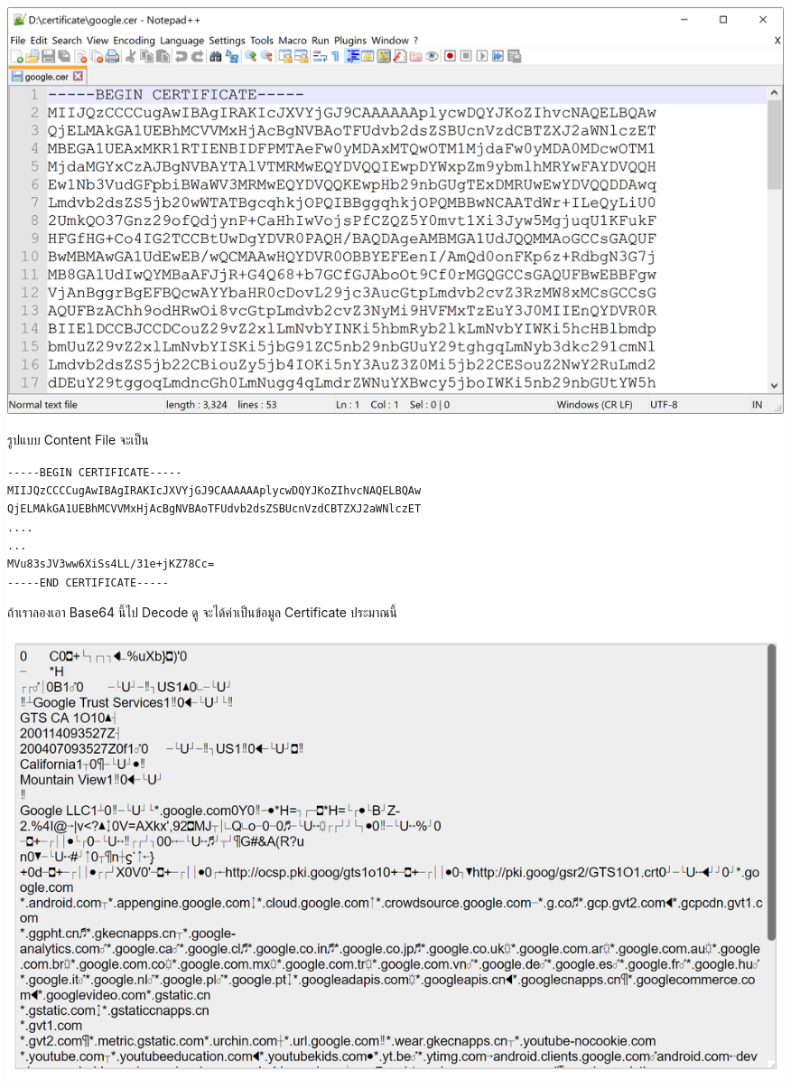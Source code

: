 ![](./x509_certificate_body.png)

รูปแบบ Content File จะเป็น

```plaintext
-----BEGIN CERTIFICATE-----
MIIJQzCCCCugAwIBAgIRAKIcJXVYjGJ9CAAAAAAplycwDQYJKoZIhvcNAQELBQAw
QjELMAkGA1UEBhMCVVMxHjAcBgNVBAoTFUdvb2dsZSBUcnVzdCBTZXJ2aWNlczET
....
...
MVu83sJV3ww6XiSs4LL/31e+jKZ78Cc=
-----END CERTIFICATE-----
```

ถ้าเราลองเอา Base64 นี้ไป Decode ดู จะได้ค่าเป็นข้อมูล Certificate ประมาณนี้

![](./x509_certificate_base64_decode.png)
